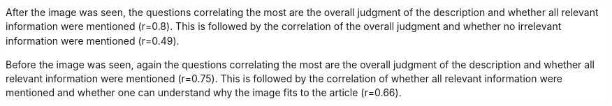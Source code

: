 After the image was seen, the questions correlating the most are the
overall judgment of the description and whether all relevant information
were mentioned (r=0.8). This is followed by the correlation of the
overall judgment and whether no irrelevant information were mentioned
(r=0.49).

Before the image was seen, again the questions correlating the most are
the overall judgment of the description and whether all relevant
information were mentioned (r=0.75). This is followed by the correlation
of whether all relevant information were mentioned and whether one can
understand why the image fits to the article (r=0.66).


